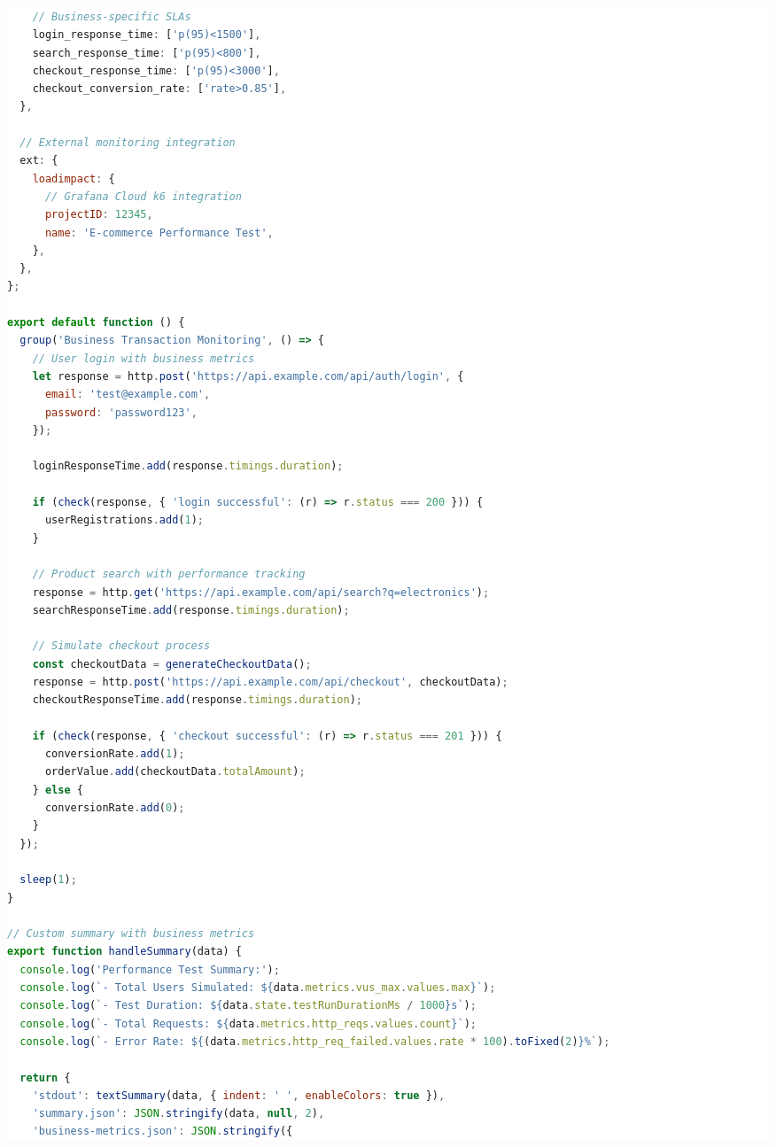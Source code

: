 ```javascript
    // Business-specific SLAs
    login_response_time: ['p(95)<1500'],
    search_response_time: ['p(95)<800'],
    checkout_response_time: ['p(95)<3000'],
    checkout_conversion_rate: ['rate>0.85'],
  },
  
  // External monitoring integration
  ext: {
    loadimpact: {
      // Grafana Cloud k6 integration
      projectID: 12345,
      name: 'E-commerce Performance Test',
    },
  },
};

export default function () {
  group('Business Transaction Monitoring', () => {
    // User login with business metrics
    let response = http.post('https://api.example.com/api/auth/login', {
      email: 'test@example.com',
      password: 'password123',
    });
    
    loginResponseTime.add(response.timings.duration);
    
    if (check(response, { 'login successful': (r) => r.status === 200 })) {
      userRegistrations.add(1);
    }
    
    // Product search with performance tracking
    response = http.get('https://api.example.com/api/search?q=electronics');
    searchResponseTime.add(response.timings.duration);
    
    // Simulate checkout process
    const checkoutData = generateCheckoutData();
    response = http.post('https://api.example.com/api/checkout', checkoutData);
    checkoutResponseTime.add(response.timings.duration);
    
    if (check(response, { 'checkout successful': (r) => r.status === 201 })) {
      conversionRate.add(1);
      orderValue.add(checkoutData.totalAmount);
    } else {
      conversionRate.add(0);
    }
  });
  
  sleep(1);
}

// Custom summary with business metrics
export function handleSummary(data) {
  console.log('Performance Test Summary:');
  console.log(`- Total Users Simulated: ${data.metrics.vus_max.values.max}`);
  console.log(`- Test Duration: ${data.state.testRunDurationMs / 1000}s`);
  console.log(`- Total Requests: ${data.metrics.http_reqs.values.count}`);
  console.log(`- Error Rate: ${(data.metrics.http_req_failed.values.rate * 100).toFixed(2)}%`);
  
  return {
    'stdout': textSummary(data, { indent: ' ', enableColors: true }),
    'summary.json': JSON.stringify(data, null, 2),
    'business-metrics.json': JSON.stringify({
```